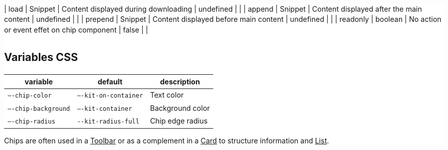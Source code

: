 | load          | Snippet                | Content displayed during downloading                     | undefined |                                                |
| append        | Snippet                | Content displayed after the main content                 | undefined |                                                |
| prepend       | Snippet                | Content displayed before main content                    | undefined |                                                |
| readonly      | boolean                | No action or event effet on chip component               | false     |                                                |

## Variables CSS

| variable            | default              | description      |
| ------------------- | -------------------- | ---------------- |
| `–-chip-color`      | `–-kit-on-container` | Text color       |
| `–-chip-background` | `–-kit-container`    | Background color |
| `–-chip-radius`     | `--kit-radius-full`  | Chip edge radius |

Chips are often used in a [Toolbar](/docs/components/toolbar) or as a complement in a [Card](/docs/components/card) to structure information and [List](/docs/components/list).
